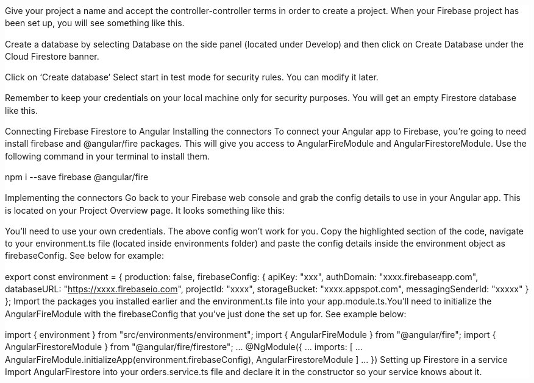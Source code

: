 
Give your project a name and accept the controller-controller terms in order to create a project.
When your Firebase project has been set up, you will see something like this.


Create a database by selecting Database on the side panel (located under Develop) and then click on Create Database under the Cloud Firestore banner.


Click on ‘Create database’
Select start in test mode for security rules. You can modify it later.


Remember to keep your credentials on your local machine only for security purposes.
You will get an empty Firestore database like this.


Connecting Firebase Firestore to Angular
Installing the connectors
To connect your Angular app to Firebase, you’re going to need install firebase and @angular/fire packages. This will give you access to AngularFireModule and AngularFirestoreModule. Use the following command in your terminal to install them.

npm i --save firebase @angular/fire

Implementing the connectors
Go back to your Firebase web console and grab the config details to use in your Angular app. This is located on your Project Overview page. It looks something like this:



You’ll need to use your own credentials. The above config won’t work for you.
Copy the highlighted section of the code, navigate to your environment.ts file (located inside environments folder) and paste the config details inside the environment object as firebaseConfig. See below for example:

export const environment = {
    production: false,
    firebaseConfig: {
       apiKey: "xxx",
       authDomain: "xxxx.firebaseapp.com",
       databaseURL: "https://xxxx.firebaseio.com",
       projectId: "xxxx",
       storageBucket: "xxxx.appspot.com",
       messagingSenderId: "xxxxx"
     }
};
Import the packages you installed earlier and the environment.ts file into your app.module.ts.You’ll need to initialize the AngularFireModule with the firebaseConfig that you’ve just done the set up for. See example below:

import { environment } from "src/environments/environment";
import { AngularFireModule } from "@angular/fire";
import { AngularFirestoreModule } from "@angular/fire/firestore";
...
@NgModule({
...
imports: [
...
    AngularFireModule.initializeApp(environment.firebaseConfig),
    AngularFirestoreModule
   ]
...
})
Setting up Firestore in a service
Import AngularFirestore into your orders.service.ts file and declare it in the constructor so your service knows about it.

